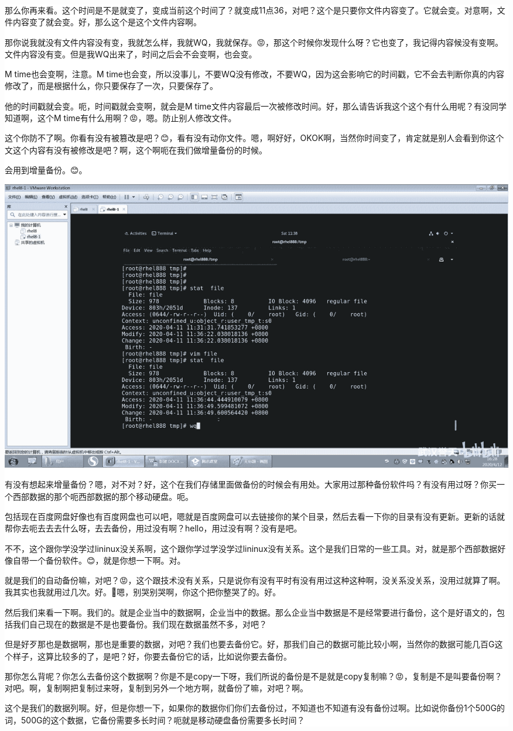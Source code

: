 那么你再来看。这个时间是不是就变了，变成当前这个时间了？就变成11点36，对吧？这个是只要你文件内容变了。它就会变。对意啊，文件内容变了就会变。好，那么这个是这个文件内容啊。

那你说我就没有文件内容没有变，我就怎么样，我就WQ，我就保存。😡，那这个时候你发现什么呀？它也变了，我记得内容候没有变啊。文件内容没有变。但是我WQ出来了，时间之后会不会变啊，也会变。

M time也会变啊，注意。M time也会变，所以没事儿，不要WQ没有修改，不要WQ，因为这会影响它的时间戳，它不会去判断你真的内容修改了，而是根据什么，你只要保存了一次，只要保存了。

他的时间戳就会变。呃，时间戳就会变啊，就会是M time文件内容最后一次被修改时间。好，那么请告诉我这个这个有什么用呢？有没同学知道啊，这个M time有什么用啊？😡，嗯。防止别人修改文件。

这个你防不了啊。你看有没有被篡改是吧？😊，看有没有动你文件。嗯，啊好好，OKOK啊，当然你时间变了，肯定就是别人会看到你这个文这个内容有没有被修改是吧？啊，这个啊呃在我们做增量备份的时候。

会用到增量备份。😊。

![](img/8e192909aac86dc3f295f49b0bfcf8ad_62.png)

有没有想起来增量备份？嗯，对不对？好，这个在我们存储里面做备份的时候会有用处。大家用过那种备份软件吗？有没有用过呀？你买一个西部数据的那个呃西部数据的那个移动硬盘。呃。

包括现在百度网盘好像也有百度网盘也可以吧，嗯就是百度网盘可以去链接你的某个目录，然后去看一下你的目录有没有更新。更新的话就帮你去呃去去去什么呀，去去备份，用过没有啊？hello，用过没有啊？没有是吧。

不不，这个跟你学没学过lininux没关系啊，这个跟你学过学没学过lininux没有关系。这个是我们日常的一些工具。对，就是那个西部数据好像自带一个备份软件。😊，就是你想一下啊。对。

就是我们的自动备份嘛，对吧？😡，这个跟技术没有关系，只是说你有没有平时有没有用过这种这种啊，没关系没关系，没用过就算了啊。我其实也我就用过几次。好。🤧嗯，别哭别哭啊，你这个把你整哭了的。好。

然后我们来看一下啊。我们的。就是企业当中的数据啊，企业当中的数据。那么企业当中数据是不是经常要进行备份，这个是好语文的，包括我们自己现在的数据是不是也要备份。我们现在数据虽然不多，对吧？

但是好歹那也是数据啊，那也是重要的数据，对吧？我们也要去备份它。好，那我们自己的数据可能比较小啊，当然你的数据可能几百G这个样子，这算比较多的了，是吧？好，你要去备份它的话，比如说你要去备份。

那你怎么背呢？你怎么去备份这个数据啊？你是不是copy一下呀，我们所说的备份是不是就是copy复制嘛？😡，复制是不是叫要备份啊？对吧。啊，复制啊把复制过来呀，复制到另外一个地方啊，就备份了嘛，对吧？啊。

这个是我们的数据列啊。好，但是你想一下，如果你的数据你们你们去备份过，不知道也不知道有没有备份过啊。比如说你备份1个500G的词，500G的这个数据，它备份需要多长时间？呃就是移动硬盘备份需要多长时间？
